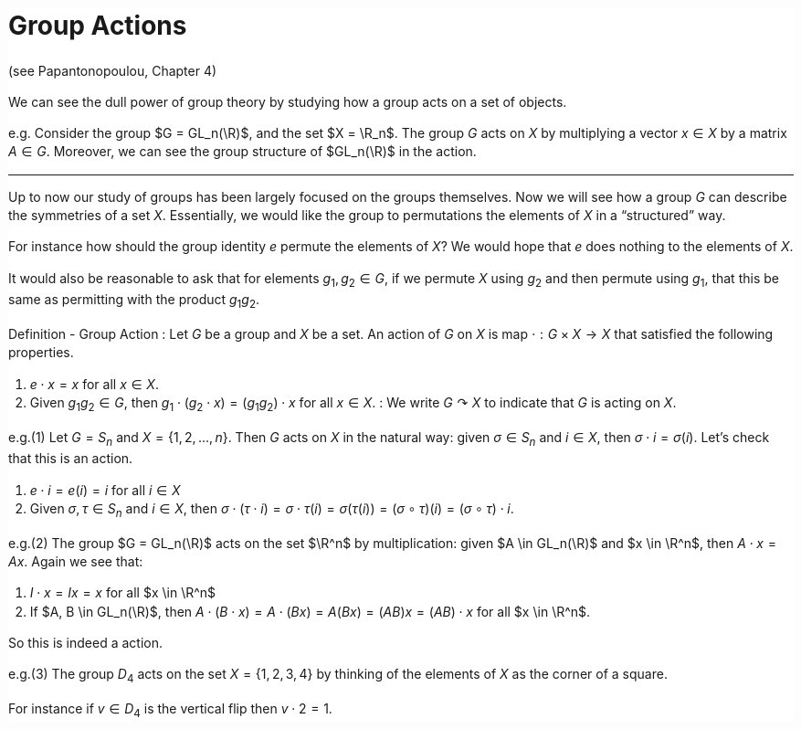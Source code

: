 # Group Actions

(see Papantonopoulou, Chapter 4)

We can see the dull power of group theory by studying how a group acts on a set of objects.

e.g. Consider the group $G = GL_n(\R)$, and the set $X = \R_n$. The group $G$ acts on $X$ by multiplying a vector $x \in X$ by a matrix $A\in G$. Moreover, we can see the group structure of $GL_n(\R)$ in the action.

---

Up to now our study of groups has been largely focused on the groups themselves. Now we will see how a group $G$ can describe the symmetries of a set $X$. Essentially, we would like the group to permutations the elements of $X$ in a “structured” way.

For instance how should the group identity $e$ permute the elements of $X$? We would hope that $e$ does nothing to the elements of $X$.

It would also be reasonable to ask that for elements $g_1, g_2 \in G$, if we permute $X$ using $g_2$ and then permute using $g_1$, that this be same as permitting with the product $g_1 g_2$.

Definition - Group Action
: Let $G$ be a group and $X$ be a set. An action of $G$ on $X$ is map $\cdot: G \times X \to X$ that satisfied the following properties.  
1. $e\cdot x = x$ for all $x \in X$.  
2. Given $g_1 g_2 \in G$, then $g_1 \cdot (g_2 \cdot x) = (g_1 g_2) \cdot x$ for all $x \in X$.
: We write $G \curvearrowright X$ to indicate that $G$ is acting on $X$.

e.g.(1) Let $G = S_n$ and $X=\{1,2,...,n\}$. Then $G$ acts on $X$ in the natural way: given $\sigma \in S_n$ and $i \in X$, then $\sigma \cdot i = \sigma(i)$. Let’s check that this is an action.

1. $e \cdot i = e(i) = i$ for all $i \in X$
2. Given $\sigma, \tau \in S_n$ and $i \in X$, then $\sigma \cdot (\tau \cdot i) = \sigma \cdot \tau(i) = \sigma(\tau(i)) = (\sigma \circ \tau)(i) = (\sigma \circ \tau) \cdot i$.


e.g.(2) The group $G = GL_n(\R)$ acts on the set $\R^n$ by multiplication: given $A \in GL_n(\R)$ and $x \in \R^n$, then $A \cdot x= Ax$. Again we see that:

1. $I \cdot x = Ix = x$ for all $x \in \R^n$
2. If $A, B \in GL_n(\R)$, then $A\cdot (B \cdot x) = A \cdot (Bx) = A(Bx) = (AB)x = (AB) \cdot x$ for all $x \in \R^n$.

So this is indeed a action.

e.g.(3) The group $D_4$ acts on the set $X= \{1,2,3,4\}$ by thinking of the elements of $X$ as the corner of a square.

For instance if $v \in D_4$ is the vertical flip then $v \cdot 2 = 1$. 

